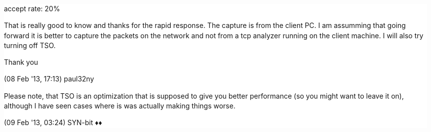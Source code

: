 <span class="accept_rate" title="Rate of the user&#39;s accepted answers">accept rate:</span> <span title="SYN-bit has 174 accepted answers">20%</span></p></div></div><div id="comments-container-18457" class="comments-container"><span id="18458"></span><div id="comment-18458" class="comment"><div id="post-18458-score" class="comment-score"></div><div class="comment-text"><p>That is really good to know and thanks for the rapid response. The capture is from the client PC. I am assumming that going forward it is better to capture the packets on the network and not from a tcp analyzer running on the client machine. I will also try turning off TSO.</p><p>Thank you</p></div><div id="comment-18458-info" class="comment-info"><span class="comment-age">(08 Feb '13, 17:13)</span> <span class="comment-user userinfo">paul32ny</span></div></div><span id="18466"></span><div id="comment-18466" class="comment"><div id="post-18466-score" class="comment-score"></div><div class="comment-text"><p>Please note, that TSO is an optimization that is supposed to give you better performance (so you might want to leave it on), although I have seen cases where is was actually making things worse.</p></div><div id="comment-18466-info" class="comment-info"><span class="comment-age">(09 Feb '13, 03:24)</span> <span class="comment-user userinfo">SYN-bit ♦♦</span></div></div></div><div id="comment-tools-18457" class="comment-tools"></div><div class="clear"></div><div id="comment-18457-form-container" class="comment-form-container"></div><div class="clear"></div></div></td></tr></tbody></table>

</div>

<div class="paginator-container-left">

</div>

</div>

</div>

